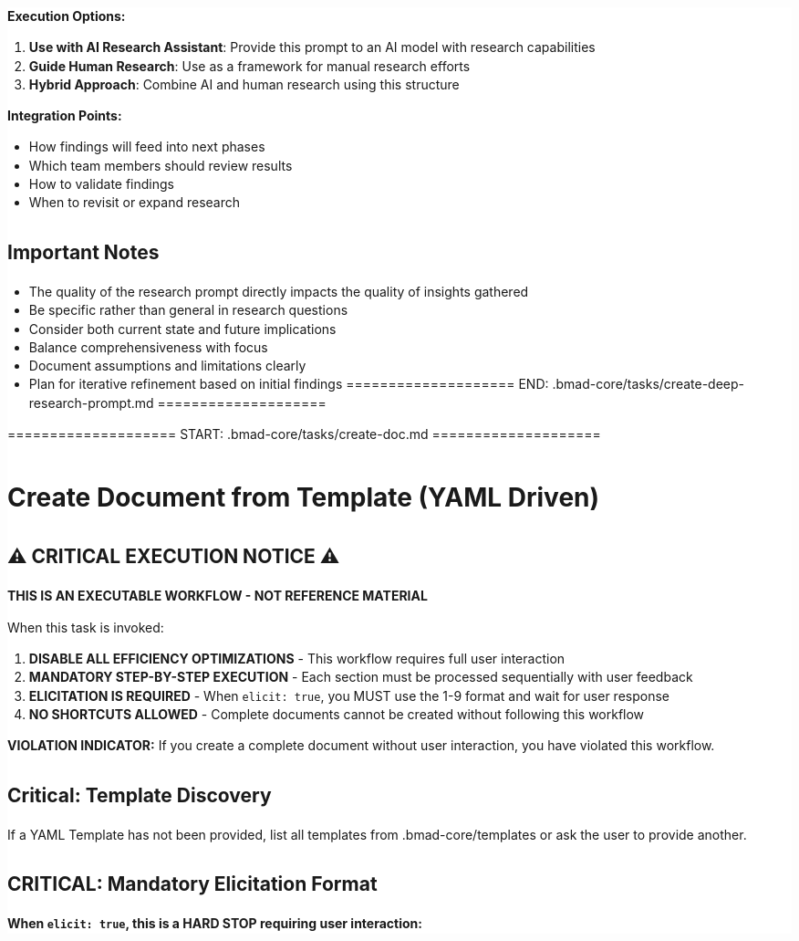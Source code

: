 **Execution Options:**

1. **Use with AI Research Assistant**: Provide this prompt to an AI model with research capabilities
2. **Guide Human Research**: Use as a framework for manual research efforts
3. **Hybrid Approach**: Combine AI and human research using this structure

**Integration Points:**

- How findings will feed into next phases
- Which team members should review results
- How to validate findings
- When to revisit or expand research

## Important Notes

- The quality of the research prompt directly impacts the quality of insights gathered
- Be specific rather than general in research questions
- Consider both current state and future implications
- Balance comprehensiveness with focus
- Document assumptions and limitations clearly
- Plan for iterative refinement based on initial findings
  ==================== END: .bmad-core/tasks/create-deep-research-prompt.md ====================

==================== START: .bmad-core/tasks/create-doc.md ====================

# Create Document from Template (YAML Driven)

## ⚠️ CRITICAL EXECUTION NOTICE ⚠️

**THIS IS AN EXECUTABLE WORKFLOW - NOT REFERENCE MATERIAL**

When this task is invoked:

1. **DISABLE ALL EFFICIENCY OPTIMIZATIONS** - This workflow requires full user interaction
2. **MANDATORY STEP-BY-STEP EXECUTION** - Each section must be processed sequentially with user feedback
3. **ELICITATION IS REQUIRED** - When `elicit: true`, you MUST use the 1-9 format and wait for user response
4. **NO SHORTCUTS ALLOWED** - Complete documents cannot be created without following this workflow

**VIOLATION INDICATOR:** If you create a complete document without user interaction, you have violated this workflow.

## Critical: Template Discovery

If a YAML Template has not been provided, list all templates from .bmad-core/templates or ask the user to provide another.

## CRITICAL: Mandatory Elicitation Format

**When `elicit: true`, this is a HARD STOP requiring user interaction:**
